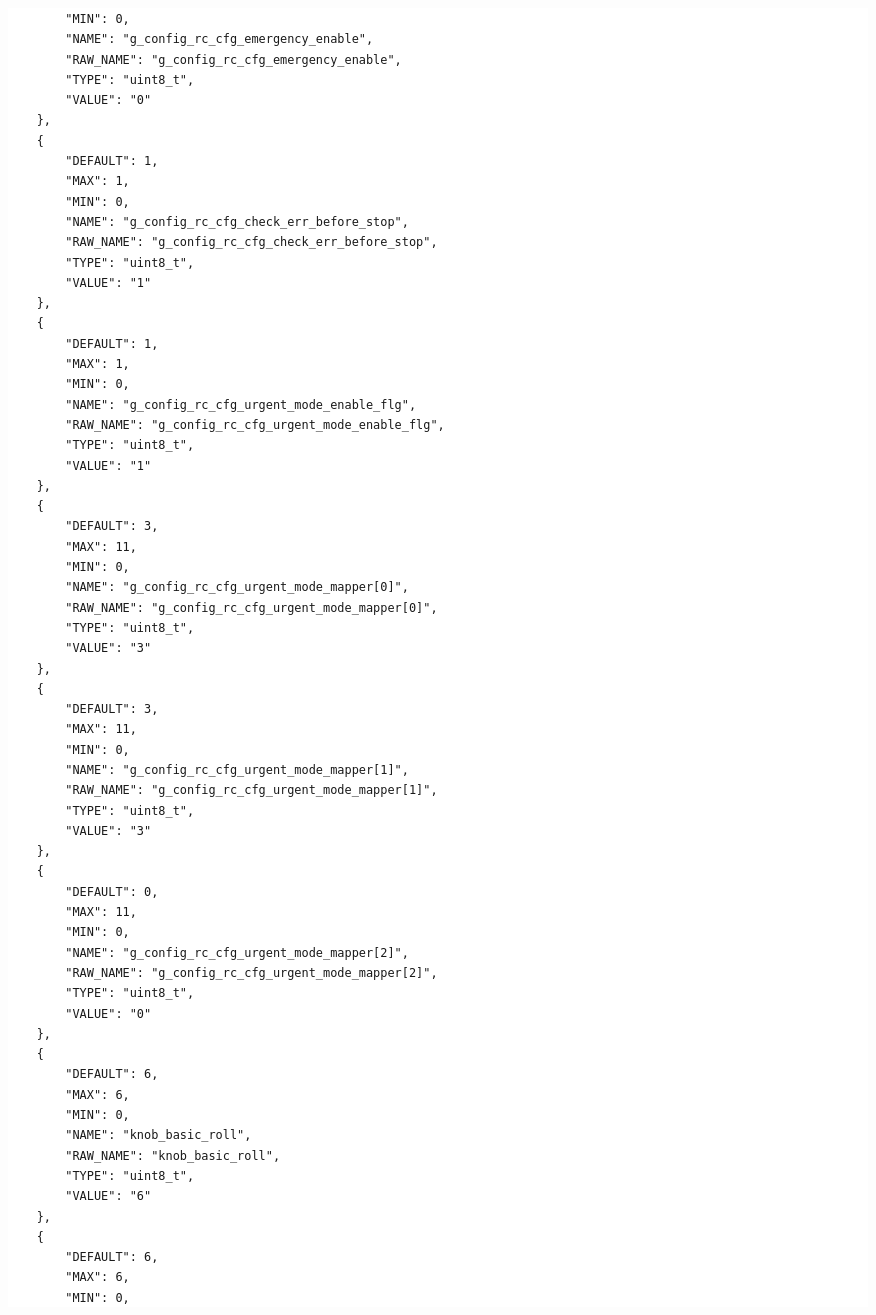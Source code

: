             "MIN": 0,
            "NAME": "g_config_rc_cfg_emergency_enable",
            "RAW_NAME": "g_config_rc_cfg_emergency_enable",
            "TYPE": "uint8_t",
            "VALUE": "0"
        },
        {
            "DEFAULT": 1,
            "MAX": 1,
            "MIN": 0,
            "NAME": "g_config_rc_cfg_check_err_before_stop",
            "RAW_NAME": "g_config_rc_cfg_check_err_before_stop",
            "TYPE": "uint8_t",
            "VALUE": "1"
        },
        {
            "DEFAULT": 1,
            "MAX": 1,
            "MIN": 0,
            "NAME": "g_config_rc_cfg_urgent_mode_enable_flg",
            "RAW_NAME": "g_config_rc_cfg_urgent_mode_enable_flg",
            "TYPE": "uint8_t",
            "VALUE": "1"
        },
        {
            "DEFAULT": 3,
            "MAX": 11,
            "MIN": 0,
            "NAME": "g_config_rc_cfg_urgent_mode_mapper[0]",
            "RAW_NAME": "g_config_rc_cfg_urgent_mode_mapper[0]",
            "TYPE": "uint8_t",
            "VALUE": "3"
        },
        {
            "DEFAULT": 3,
            "MAX": 11,
            "MIN": 0,
            "NAME": "g_config_rc_cfg_urgent_mode_mapper[1]",
            "RAW_NAME": "g_config_rc_cfg_urgent_mode_mapper[1]",
            "TYPE": "uint8_t",
            "VALUE": "3"
        },
        {
            "DEFAULT": 0,
            "MAX": 11,
            "MIN": 0,
            "NAME": "g_config_rc_cfg_urgent_mode_mapper[2]",
            "RAW_NAME": "g_config_rc_cfg_urgent_mode_mapper[2]",
            "TYPE": "uint8_t",
            "VALUE": "0"
        },
        {
            "DEFAULT": 6,
            "MAX": 6,
            "MIN": 0,
            "NAME": "knob_basic_roll",
            "RAW_NAME": "knob_basic_roll",
            "TYPE": "uint8_t",
            "VALUE": "6"
        },
        {
            "DEFAULT": 6,
            "MAX": 6,
            "MIN": 0,